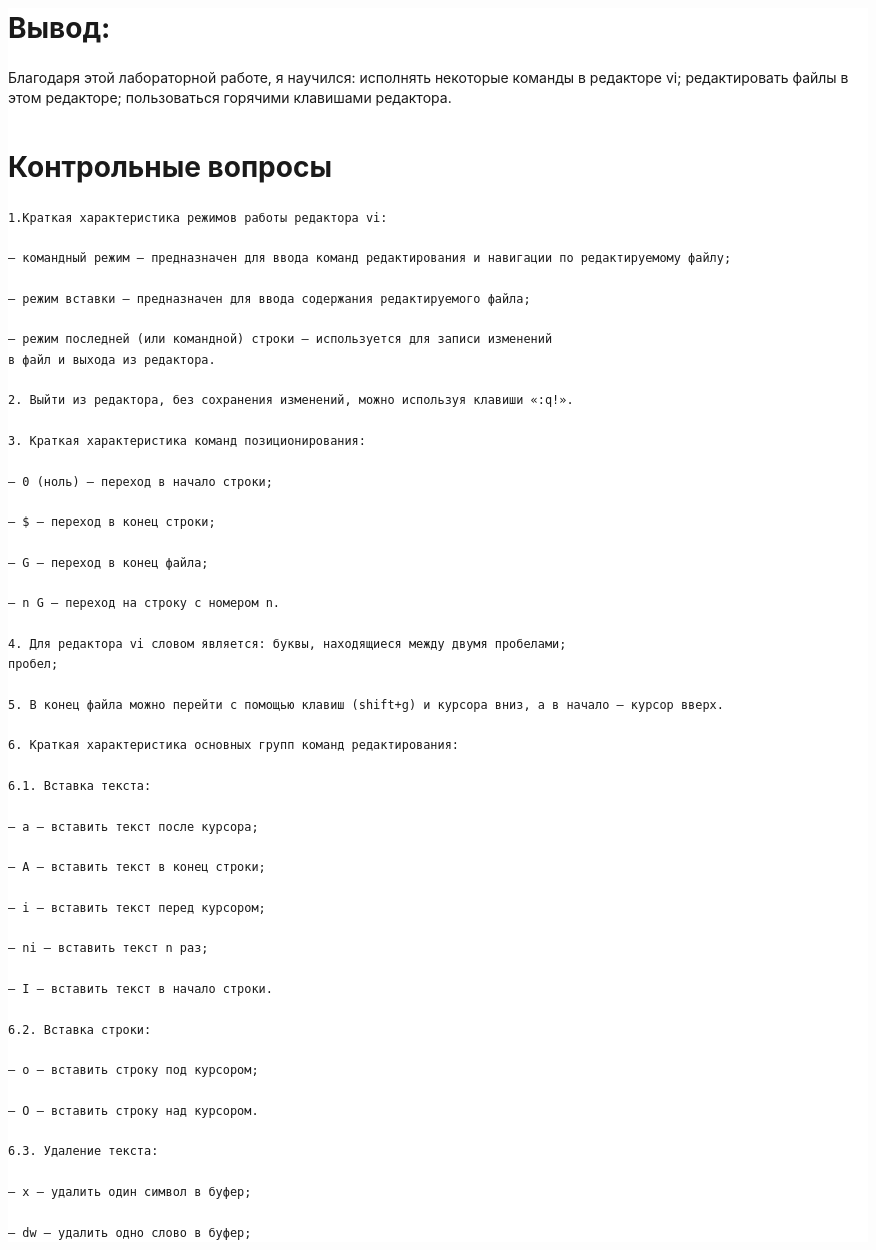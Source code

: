 # Вывод:
Благодаря этой лабораторной работе, я научился: исполнять некоторые команды в редакторе vi; редактировать файлы в этом редакторе; пользоваться горячими клавишами редактора.

# Контрольные вопросы

    1.Краткая характеристика режимов работы редактора vi:

    – командный режим — предназначен для ввода команд редактирования и навигации по редактируемому файлу;

    – режим вставки — предназначен для ввода содержания редактируемого файла;

    – режим последней (или командной) строки — используется для записи изменений
    в файл и выхода из редактора.

    2. Выйти из редактора, без сохранения изменений, можно используя клавиши «:q!».

    3. Краткая характеристика команд позиционирования:

    – 0 (ноль) — переход в начало строки;

    – $ — переход в конец строки;

    – G — переход в конец файла;

    – n G — переход на строку с номером n.

    4. Для редактора vi словом является: буквы, находящиеся между двумя пробелами;
    пробел;

    5. В конец файла можно перейти с помощью клавиш (shift+g) и курсора вниз, а в начало – курсор вверх.

    6. Краткая характеристика основных групп команд редактирования:

    6.1. Вставка текста:

    – а — вставить текст после курсора;

    – А — вставить текст в конец строки;

    – i — вставить текст перед курсором;

    – ni — вставить текст n раз;

    – I — вставить текст в начало строки.

    6.2. Вставка строки:

    – о — вставить строку под курсором;

    – О — вставить строку над курсором.

    6.3. Удаление текста:

    – x — удалить один символ в буфер;

    – dw — удалить одно слово в буфер;
